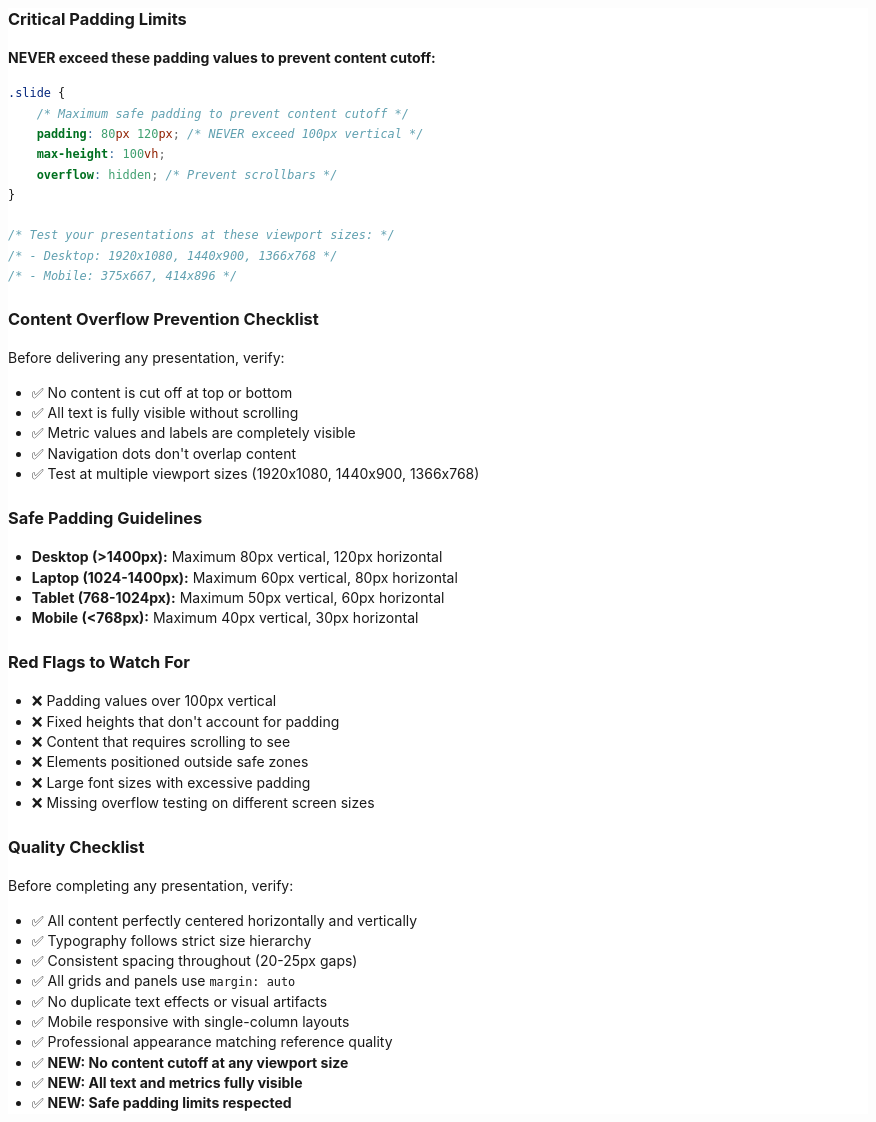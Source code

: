 ### Critical Padding Limits

**NEVER exceed these padding values to prevent content cutoff:**

```css
.slide {
    /* Maximum safe padding to prevent content cutoff */
    padding: 80px 120px; /* NEVER exceed 100px vertical */
    max-height: 100vh;
    overflow: hidden; /* Prevent scrollbars */
}

/* Test your presentations at these viewport sizes: */
/* - Desktop: 1920x1080, 1440x900, 1366x768 */
/* - Mobile: 375x667, 414x896 */
```

### Content Overflow Prevention Checklist

Before delivering any presentation, verify:
- ✅ No content is cut off at top or bottom
- ✅ All text is fully visible without scrolling  
- ✅ Metric values and labels are completely visible
- ✅ Navigation dots don't overlap content
- ✅ Test at multiple viewport sizes (1920x1080, 1440x900, 1366x768)

### Safe Padding Guidelines

- **Desktop (>1400px):** Maximum 80px vertical, 120px horizontal
- **Laptop (1024-1400px):** Maximum 60px vertical, 80px horizontal  
- **Tablet (768-1024px):** Maximum 50px vertical, 60px horizontal
- **Mobile (<768px):** Maximum 40px vertical, 30px horizontal

### Red Flags to Watch For

- ❌ Padding values over 100px vertical
- ❌ Fixed heights that don't account for padding
- ❌ Content that requires scrolling to see
- ❌ Elements positioned outside safe zones
- ❌ Large font sizes with excessive padding
- ❌ Missing overflow testing on different screen sizes

### Quality Checklist

Before completing any presentation, verify:
- ✅ All content perfectly centered horizontally and vertically
- ✅ Typography follows strict size hierarchy
- ✅ Consistent spacing throughout (20-25px gaps)
- ✅ All grids and panels use `margin: auto`
- ✅ No duplicate text effects or visual artifacts
- ✅ Mobile responsive with single-column layouts
- ✅ Professional appearance matching reference quality
- ✅ **NEW: No content cutoff at any viewport size**
- ✅ **NEW: All text and metrics fully visible**
- ✅ **NEW: Safe padding limits respected**
